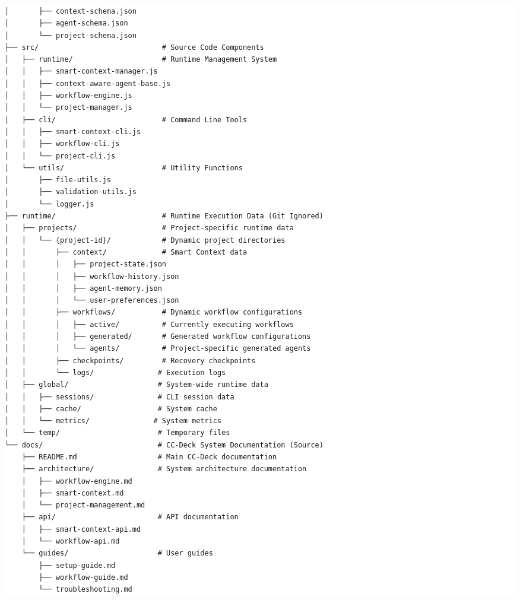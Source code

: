 ```
│       ├── context-schema.json
│       ├── agent-schema.json
│       └── project-schema.json
├── src/                             # Source Code Components
│   ├── runtime/                     # Runtime Management System
│   │   ├── smart-context-manager.js
│   │   ├── context-aware-agent-base.js
│   │   ├── workflow-engine.js
│   │   └── project-manager.js
│   ├── cli/                         # Command Line Tools
│   │   ├── smart-context-cli.js
│   │   ├── workflow-cli.js
│   │   └── project-cli.js
│   └── utils/                       # Utility Functions
│       ├── file-utils.js
│       ├── validation-utils.js
│       └── logger.js
├── runtime/                         # Runtime Execution Data (Git Ignored)
│   ├── projects/                    # Project-specific runtime data
│   │   └── {project-id}/            # Dynamic project directories
│   │       ├── context/             # Smart Context data
│   │       │   ├── project-state.json
│   │       │   ├── workflow-history.json
│   │       │   ├── agent-memory.json
│   │       │   └── user-preferences.json
│   │       ├── workflows/           # Dynamic workflow configurations
│   │       │   ├── active/          # Currently executing workflows
│   │       │   ├── generated/       # Generated workflow configurations
│   │       │   └── agents/          # Project-specific generated agents
│   │       ├── checkpoints/         # Recovery checkpoints
│   │       └── logs/               # Execution logs
│   ├── global/                     # System-wide runtime data
│   │   ├── sessions/               # CLI session data
│   │   ├── cache/                  # System cache
│   │   └── metrics/               # System metrics
│   └── temp/                       # Temporary files
└── docs/                           # CC-Deck System Documentation (Source)
    ├── README.md                   # Main CC-Deck documentation
    ├── architecture/               # System architecture documentation
    │   ├── workflow-engine.md
    │   ├── smart-context.md
    │   └── project-management.md
    ├── api/                        # API documentation
    │   ├── smart-context-api.md
    │   └── workflow-api.md
    └── guides/                     # User guides
        ├── setup-guide.md
        ├── workflow-guide.md
        └── troubleshooting.md
```
